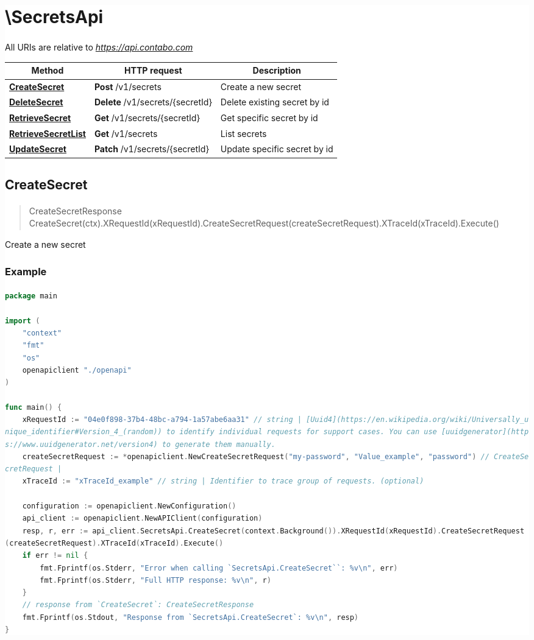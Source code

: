 # \SecretsApi

All URIs are relative to *https://api.contabo.com*

Method | HTTP request | Description
------------- | ------------- | -------------
[**CreateSecret**](SecretsApi.md#CreateSecret) | **Post** /v1/secrets | Create a new secret
[**DeleteSecret**](SecretsApi.md#DeleteSecret) | **Delete** /v1/secrets/{secretId} | Delete existing secret by id
[**RetrieveSecret**](SecretsApi.md#RetrieveSecret) | **Get** /v1/secrets/{secretId} | Get specific secret by id
[**RetrieveSecretList**](SecretsApi.md#RetrieveSecretList) | **Get** /v1/secrets | List secrets
[**UpdateSecret**](SecretsApi.md#UpdateSecret) | **Patch** /v1/secrets/{secretId} | Update specific secret by id



## CreateSecret

> CreateSecretResponse CreateSecret(ctx).XRequestId(xRequestId).CreateSecretRequest(createSecretRequest).XTraceId(xTraceId).Execute()

Create a new secret



### Example

```go
package main

import (
    "context"
    "fmt"
    "os"
    openapiclient "./openapi"
)

func main() {
    xRequestId := "04e0f898-37b4-48bc-a794-1a57abe6aa31" // string | [Uuid4](https://en.wikipedia.org/wiki/Universally_unique_identifier#Version_4_(random)) to identify individual requests for support cases. You can use [uuidgenerator](https://www.uuidgenerator.net/version4) to generate them manually.
    createSecretRequest := *openapiclient.NewCreateSecretRequest("my-password", "Value_example", "password") // CreateSecretRequest | 
    xTraceId := "xTraceId_example" // string | Identifier to trace group of requests. (optional)

    configuration := openapiclient.NewConfiguration()
    api_client := openapiclient.NewAPIClient(configuration)
    resp, r, err := api_client.SecretsApi.CreateSecret(context.Background()).XRequestId(xRequestId).CreateSecretRequest(createSecretRequest).XTraceId(xTraceId).Execute()
    if err != nil {
        fmt.Fprintf(os.Stderr, "Error when calling `SecretsApi.CreateSecret``: %v\n", err)
        fmt.Fprintf(os.Stderr, "Full HTTP response: %v\n", r)
    }
    // response from `CreateSecret`: CreateSecretResponse
    fmt.Fprintf(os.Stdout, "Response from `SecretsApi.CreateSecret`: %v\n", resp)
}
```
